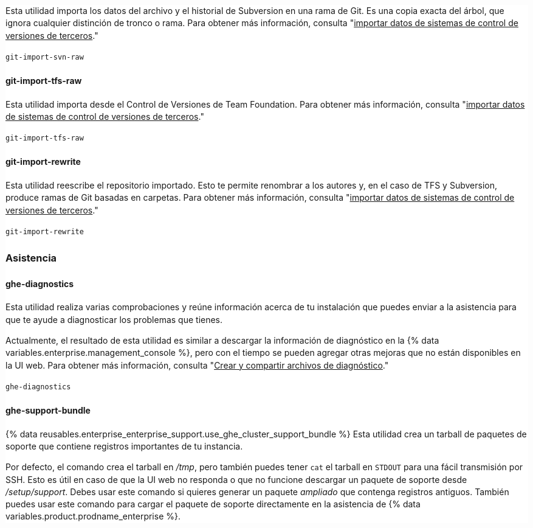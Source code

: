 Esta utilidad importa los datos del archivo y el historial de Subversion en una rama de Git. Es una copia exacta del árbol, que ignora cualquier distinción de tronco o rama. Para obtener más información, consulta "[importar datos de sistemas de control de versiones de terceros](/enterprise/admin/guides/migrations/importing-data-from-third-party-version-control-systems/)."
```shell
git-import-svn-raw
```

#### git-import-tfs-raw

Esta utilidad importa desde el Control de Versiones de Team Foundation. Para obtener más información, consulta "[importar datos de sistemas de control de versiones de terceros](/enterprise/admin/guides/migrations/importing-data-from-third-party-version-control-systems/)."
```shell
git-import-tfs-raw
```

#### git-import-rewrite

Esta utilidad reescribe el repositorio importado. Esto te permite renombrar a los autores y, en el caso de TFS y Subversion, produce ramas de Git basadas en carpetas. Para obtener más información, consulta "[importar datos de sistemas de control de versiones de terceros](/enterprise/admin/guides/migrations/importing-data-from-third-party-version-control-systems/)."
```shell
git-import-rewrite
```

### Asistencia

#### ghe-diagnostics

Esta utilidad realiza varias comprobaciones y reúne información acerca de tu instalación que puedes enviar a la asistencia para que te ayude a diagnosticar los problemas que tienes.

Actualmente, el resultado de esta utilidad es similar a descargar la información de diagnóstico en la {% data variables.enterprise.management_console %}, pero con el tiempo se pueden agregar otras mejoras que no están disponibles en la UI web. Para obtener más información, consulta "[Crear y compartir archivos de diagnóstico](/enterprise/admin/guides/enterprise-support/providing-data-to-github-support#creating-and-sharing-diagnostic-files)."

```shell
ghe-diagnostics
```

#### ghe-support-bundle

{% data reusables.enterprise_enterprise_support.use_ghe_cluster_support_bundle %}
Esta utilidad crea un tarball de paquetes de soporte que contiene registros importantes de tu instancia.

Por defecto, el comando crea el tarball en */tmp*, pero también puedes tener `cat` el tarball en `STDOUT` para una fácil transmisión por SSH. Esto es útil en caso de que la UI web no responda o que no funcione descargar un paquete de soporte desde */setup/support*. Debes usar este comando si quieres generar un paquete *ampliado* que contenga registros antiguos. También puedes usar este comando para cargar el paquete de soporte directamente en la asistencia de {% data variables.product.prodname_enterprise %}.
